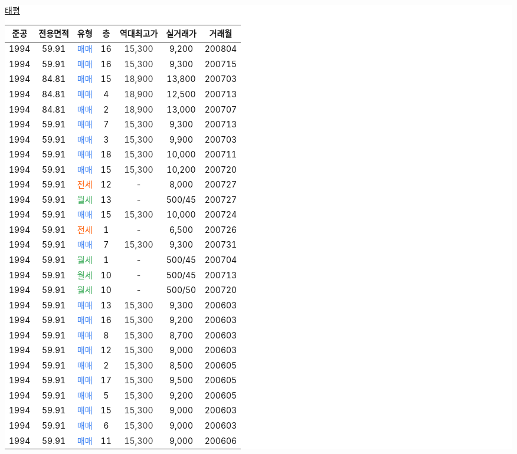 
<script async src="//pagead2.googlesyndication.com/pagead/js/adsbygoogle.js"></script>

<ins class="adsbygoogle"
     style="display:block"
     data-ad-client="ca-pub-2446590836940007"
     data-ad-slot="1659523306"
     data-ad-format="auto"
     data-full-width-responsive="true"></ins>
<script>
(adsbygoogle = window.adsbygoogle || []).push({});
</script>


[태평](https://search.naver.com/search.naver?query=%EA%B2%BD%EA%B8%B0%EB%8F%84+%ED%8F%89%ED%83%9D%EC%8B%9C+%EA%B3%A0%EB%8D%95%EB%A9%B4+%EA%B6%81%EB%A6%AC+%ED%83%9C%ED%8F%89)

|준공|전용면적|유형|층|역대최고가|실거래가|거래월|
|:---:|:---:|:---:|:---:|:---:|:---:|:---:|
|1994|59.91|<span style="color:#4285f3">매매</span>|16|<span style="color:#444444">15,300</span>|9,200|200804|
|1994|59.91|<span style="color:#4285f3">매매</span>|16|<span style="color:#444444">15,300</span>|9,300|200715|
|1994|84.81|<span style="color:#4285f3">매매</span>|15|<span style="color:#444444">18,900</span>|13,800|200703|
|1994|84.81|<span style="color:#4285f3">매매</span>|4|<span style="color:#444444">18,900</span>|12,500|200713|
|1994|84.81|<span style="color:#4285f3">매매</span>|2|<span style="color:#444444">18,900</span>|13,000|200707|
|1994|59.91|<span style="color:#4285f3">매매</span>|7|<span style="color:#444444">15,300</span>|9,300|200713|
|1994|59.91|<span style="color:#4285f3">매매</span>|3|<span style="color:#444444">15,300</span>|9,900|200703|
|1994|59.91|<span style="color:#4285f3">매매</span>|18|<span style="color:#444444">15,300</span>|10,000|200711|
|1994|59.91|<span style="color:#4285f3">매매</span>|15|<span style="color:#444444">15,300</span>|10,200|200720|
|1994|59.91|<span style="color:#ff5a00">전세</span>|12|<span style="color:#444444">-</span>|8,000|200727|
|1994|59.91|<span style="color:#34a853">월세</span>|13|<span style="color:#444444">-</span>|500/45|200727|
|1994|59.91|<span style="color:#4285f3">매매</span>|15|<span style="color:#444444">15,300</span>|10,000|200724|
|1994|59.91|<span style="color:#ff5a00">전세</span>|1|<span style="color:#444444">-</span>|6,500|200726|
|1994|59.91|<span style="color:#4285f3">매매</span>|7|<span style="color:#444444">15,300</span>|9,300|200731|
|1994|59.91|<span style="color:#34a853">월세</span>|1|<span style="color:#444444">-</span>|500/45|200704|
|1994|59.91|<span style="color:#34a853">월세</span>|10|<span style="color:#444444">-</span>|500/45|200713|
|1994|59.91|<span style="color:#34a853">월세</span>|10|<span style="color:#444444">-</span>|500/50|200720|
|1994|59.91|<span style="color:#4285f3">매매</span>|13|<span style="color:#444444">15,300</span>|9,300|200603|
|1994|59.91|<span style="color:#4285f3">매매</span>|16|<span style="color:#444444">15,300</span>|9,200|200603|
|1994|59.91|<span style="color:#4285f3">매매</span>|8|<span style="color:#444444">15,300</span>|8,700|200603|
|1994|59.91|<span style="color:#4285f3">매매</span>|12|<span style="color:#444444">15,300</span>|9,000|200603|
|1994|59.91|<span style="color:#4285f3">매매</span>|2|<span style="color:#444444">15,300</span>|8,500|200605|
|1994|59.91|<span style="color:#4285f3">매매</span>|17|<span style="color:#444444">15,300</span>|9,500|200605|
|1994|59.91|<span style="color:#4285f3">매매</span>|5|<span style="color:#444444">15,300</span>|9,200|200605|
|1994|59.91|<span style="color:#4285f3">매매</span>|15|<span style="color:#444444">15,300</span>|9,000|200603|
|1994|59.91|<span style="color:#4285f3">매매</span>|6|<span style="color:#444444">15,300</span>|9,000|200603|
|1994|59.91|<span style="color:#4285f3">매매</span>|11|<span style="color:#444444">15,300</span>|9,000|200606|